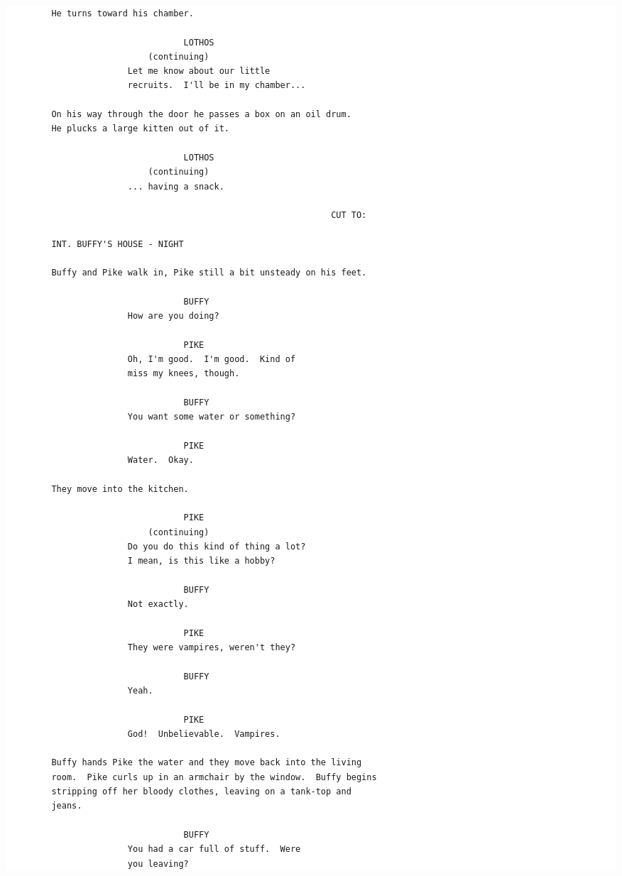              He turns toward his chamber.

                                       LOTHOS
                                (continuing)
                            Let me know about our little 
                            recruits.  I'll be in my chamber...

             On his way through the door he passes a box on an oil drum.  
             He plucks a large kitten out of it.

                                       LOTHOS
                                (continuing)
                            ... having a snack.

                                                                    CUT TO:

             INT. BUFFY'S HOUSE - NIGHT

             Buffy and Pike walk in, Pike still a bit unsteady on his feet.

                                       BUFFY
                            How are you doing?

                                       PIKE
                            Oh, I'm good.  I'm good.  Kind of 
                            miss my knees, though.

                                       BUFFY
                            You want some water or something?

                                       PIKE
                            Water.  Okay.

             They move into the kitchen.

                                       PIKE
                                (continuing)
                            Do you do this kind of thing a lot?  
                            I mean, is this like a hobby?

                                       BUFFY
                            Not exactly.

                                       PIKE
                            They were vampires, weren't they?

                                       BUFFY
                            Yeah.

                                       PIKE
                            God!  Unbelievable.  Vampires.

             Buffy hands Pike the water and they move back into the living 
             room.  Pike curls up in an armchair by the window.  Buffy begins 
             stripping off her bloody clothes, leaving on a tank-top and 
             jeans.

                                       BUFFY
                            You had a car full of stuff.  Were 
                            you leaving?
